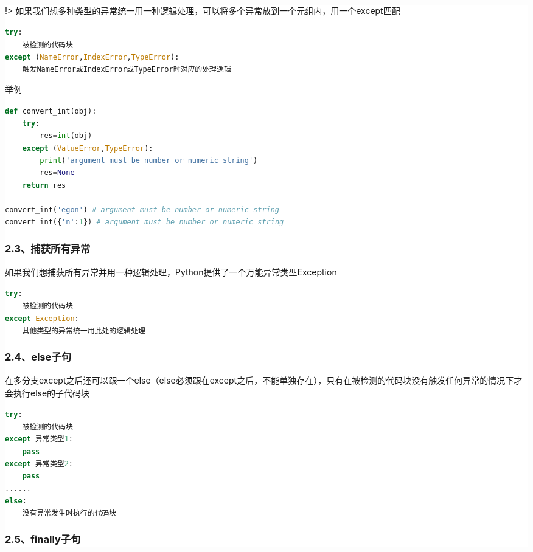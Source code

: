 

!> 如果我们想多种类型的异常统一用一种逻辑处理，可以将多个异常放到一个元组内，用一个except匹配

```python
try:
    被检测的代码块
except (NameError,IndexError,TypeError):
    触发NameError或IndexError或TypeError时对应的处理逻辑
```

举例

```python
def convert_int(obj):
    try:
        res=int(obj)
    except (ValueError,TypeError):
        print('argument must be number or numeric string')
        res=None
    return res

convert_int('egon') # argument must be number or numeric string
convert_int({'n':1}) # argument must be number or numeric string
```

### 2.3、捕获所有异常

如果我们想捕获所有异常并用一种逻辑处理，Python提供了一个万能异常类型Exception

```python
try:
    被检测的代码块
except Exception:
    其他类型的异常统一用此处的逻辑处理
```



###  2.4、else子句

在多分支except之后还可以跟一个else（else必须跟在except之后，不能单独存在），只有在被检测的代码块没有触发任何异常的情况下才会执行else的子代码块

```python
try:
    被检测的代码块
except 异常类型1:
    pass
except 异常类型2:
    pass
......
else:
    没有异常发生时执行的代码块
```



### 2.5、finally子句
